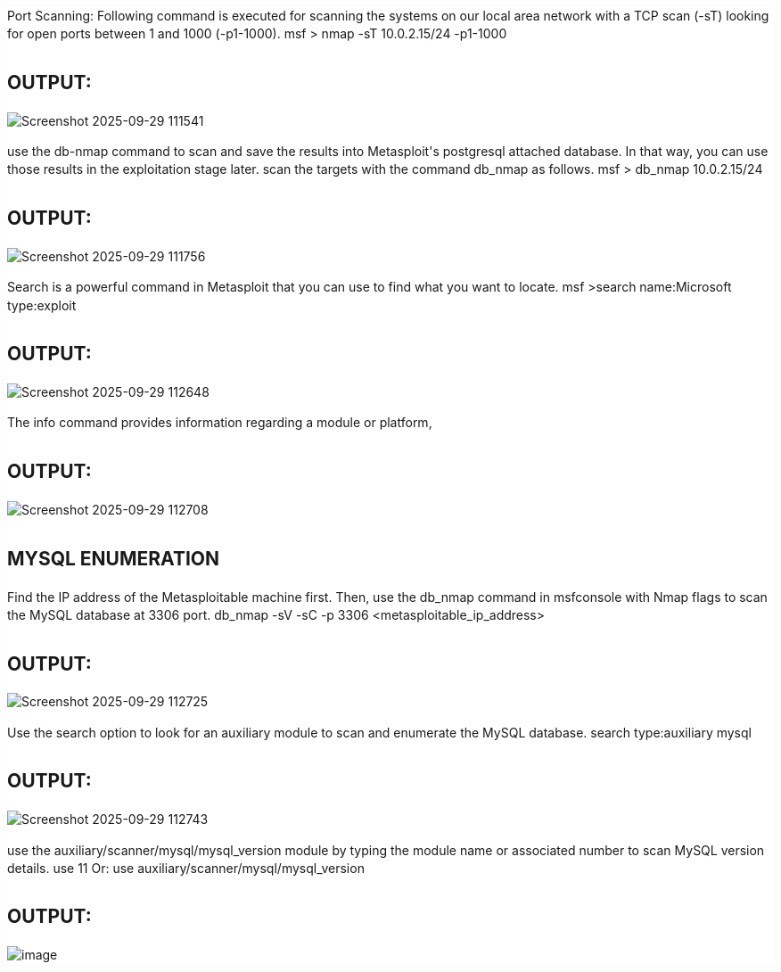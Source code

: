 Port Scanning:
Following command is executed for scanning the systems on our local area network with a TCP scan (-sT) looking for open ports between 1 and 1000 (-p1-1000).
msf >  nmap -sT 10.0.2.15/24 -p1-1000

## OUTPUT:

<img width="828" height="214" alt="Screenshot 2025-09-29 111541" src="https://github.com/user-attachments/assets/20ead607-d464-44ee-8322-d8df64f0916e" />

use the db-nmap command to scan and save the results into Metasploit's postgresql attached database. In that way, you can use those results in the exploitation stage later.
scan the targets with the command db_nmap as follows.
msf > db_nmap 10.0.2.15/24

## OUTPUT:
<img width="948" height="824" alt="Screenshot 2025-09-29 111756" src="https://github.com/user-attachments/assets/f37e8503-f77c-477a-95f9-76add076a7a9" />

Search is a powerful command in Metasploit that you can use to find what you want to locate. 
msf >search name:Microsoft type:exploit
## OUTPUT:
<img width="1164" height="828" alt="Screenshot 2025-09-29 112648" src="https://github.com/user-attachments/assets/9c904b69-6bef-48bf-a889-4eb316f7aee3" />

The info command provides information regarding a module or platform,
## OUTPUT:
<img width="1157" height="831" alt="Screenshot 2025-09-29 112708" src="https://github.com/user-attachments/assets/89785615-33c4-4c54-8973-b9d70ad05bb2" />

## MYSQL ENUMERATION
Find the IP address of the Metasploitable machine first. Then, use the db_nmap command in msfconsole with Nmap flags to scan the MySQL database at 3306 port.
db_nmap -sV -sC -p 3306 <metasploitable_ip_address>
## OUTPUT:

<img width="1162" height="322" alt="Screenshot 2025-09-29 112725" src="https://github.com/user-attachments/assets/e09e4ac1-8fc7-4ded-80b9-4f8be02ba32e" />

Use the search option to look for an auxiliary module to scan and enumerate the MySQL database.
search type:auxiliary mysql
## OUTPUT:
<img width="1166" height="834" alt="Screenshot 2025-09-29 112743" src="https://github.com/user-attachments/assets/992692ec-ccdb-4214-8635-657997d2ea7d" />

use the auxiliary/scanner/mysql/mysql_version module by typing the module name or associated number to scan MySQL version details.
use 11
Or:
use auxiliary/scanner/mysql/mysql_version
## OUTPUT:
<img width="722" height="219" alt="image" src="https://github.com/user-attachments/assets/18bf7c6f-9b2f-4b4c-947e-fcfa3b272bac" />
